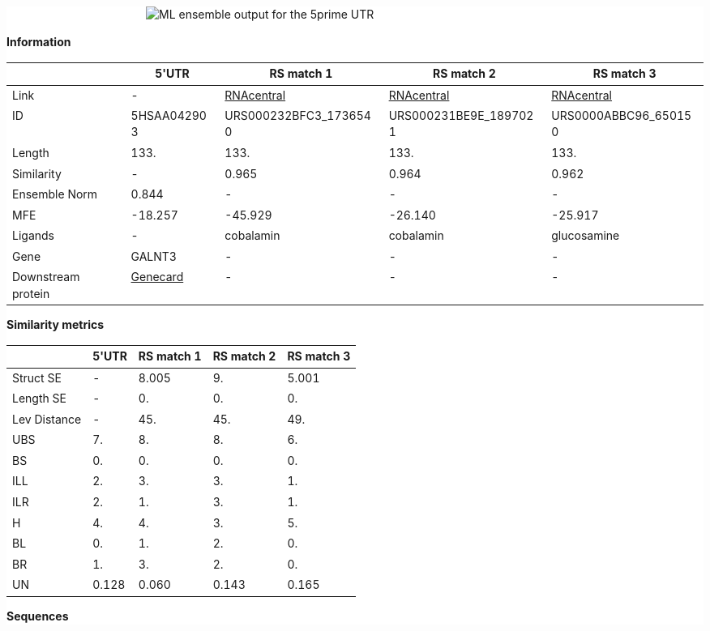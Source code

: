 <div class="row">
    <div class="column_center">
        <span title="Normalized ensemble output probabilities for each classifier, green highlights represent classifiers that are above a non-normalized 0.95 output threshold (selected as RS)."><img src="../../alns/ens/ens_423.png" alt="ML ensemble output for the 5prime UTR" style="width:60%; display:block; margin-left:auto; margin-right:auto;"></span>
    </div>
</div>


**Information**

| | 5'UTR       | RS match 1   | RS match 2  | RS match 3 |
| ---- | ----------- | ----------- | ----------- | ----------- |
| <span title="Link to the sequence source">Link</span> | -  | <a href="https://rnacentral.org/rna/URS000232BFC3/1736540" target="_blank" rel="noopener noreferrer">RNAcentral</a>     |<a href="https://rnacentral.org/rna/URS000231BE9E/1897021" target="_blank" rel="noopener noreferrer">RNAcentral</a>  | <a href="https://rnacentral.org/rna/URS0000ABBC96/650150" target="_blank" rel="noopener noreferrer">RNAcentral</a>   |
| <span title="ID within respective databases">ID</span>  | 5HSAA042903     | URS000232BFC3_1736540     | URS000231BE9E_1897021     | URS0000ABBC96_650150     |
| <span title="Length of the sequence in question">Length</span>  | 133.     |  133.    | 133.   |  133.    |
| <span title="Similarity score calculated from all similarity metrics">Similarity</span>  | - | 0.965 | 0.964 | 0.962 |
| <span title="Ensemble classification via all 19 ML classifiers">Ensemble Norm</span>  | 0.844 | - | - | - |
| <span title="Nupack Mean Free Energy of the secondary structure">MFE</span>  | -18.257 | -45.929 | -26.140 | -25.917 |
| <span title="Reported Ligand match on RNAcentral or via RFAM">Ligands</span>  | - | cobalamin | cobalamin | glucosamine |
| <span title="Homo Sapiens gene abbreviation">Gene</span>  | GALNT3 | - | - | - |
| <span title="Link to the sequence source">Downstream protein</span>  | <a href="https://www.genecards.org/cgi-bin/carddisp.pl?gene=GALNT3" target="_blank" rel="noopener noreferrer"> Genecard </a>   |    -    | -  | - |


**Similarity metrics**

| | 5'UTR       | RS match 1   | RS match 2  | RS match 3 |
| ---- | ----------- | ----------- | ----------- | ----------- |
| <span title="Structural feature squared error">Struct SE</span> | - | 8.005 | 9. | 5.001 |
| <span title="Length difference squared error">Length SE</span> | - | 0. | 0. | 0. |
| <span title="Edit distance of both dot structures">Lev Distance</span> | - | 45. | 45. | 49. |
| <span title="Unbranched stack count">UBS</span>| 7. | 8. | 8. | 6. |
| <span title="Branched stack counts">BS</span> | 0. | 0. | 0. | 0. |
| <span title="Inner loop left count">ILL</span> | 2. | 3. | 3. | 1. |
| <span title="Inner loop right count">ILR</span> | 2. | 1. | 3. | 1. |
| <span title="Hairpin counts">H</span> | 4. | 4. | 3. | 5. |
| <span title="Bulges left count">BL</span> | 0. | 1. | 2. | 0. |
| <span title="Bulges right count">BR</span> | 1. | 3. | 2. | 0. |
| <span title="Unpaired nucleotide %">UN</span> | 0.128 | 0.060 | 0.143 | 0.165 |

**Sequences**
